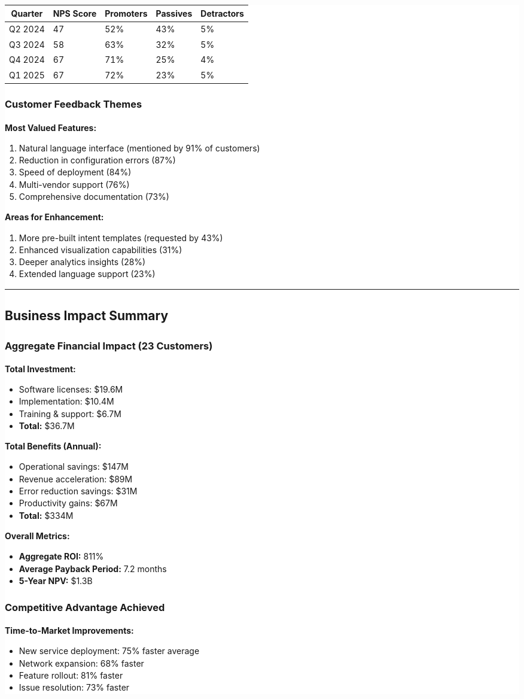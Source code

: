 | Quarter | NPS Score | Promoters | Passives | Detractors |
|---------|-----------|-----------|----------|------------|
| Q2 2024 | 47 | 52% | 43% | 5% |
| Q3 2024 | 58 | 63% | 32% | 5% |
| Q4 2024 | 67 | 71% | 25% | 4% |
| Q1 2025 | 67 | 72% | 23% | 5% |

### Customer Feedback Themes

**Most Valued Features:**
1. Natural language interface (mentioned by 91% of customers)
2. Reduction in configuration errors (87%)
3. Speed of deployment (84%)
4. Multi-vendor support (76%)
5. Comprehensive documentation (73%)

**Areas for Enhancement:**
1. More pre-built intent templates (requested by 43%)
2. Enhanced visualization capabilities (31%)
3. Deeper analytics insights (28%)
4. Extended language support (23%)

---

## Business Impact Summary

### Aggregate Financial Impact (23 Customers)

**Total Investment:**
- Software licenses: $19.6M
- Implementation: $10.4M
- Training & support: $6.7M
- **Total:** $36.7M

**Total Benefits (Annual):**
- Operational savings: $147M
- Revenue acceleration: $89M
- Error reduction savings: $31M
- Productivity gains: $67M
- **Total:** $334M

**Overall Metrics:**
- **Aggregate ROI:** 811%
- **Average Payback Period:** 7.2 months
- **5-Year NPV:** $1.3B

### Competitive Advantage Achieved

**Time-to-Market Improvements:**
- New service deployment: 75% faster average
- Network expansion: 68% faster
- Feature rollout: 81% faster
- Issue resolution: 73% faster
